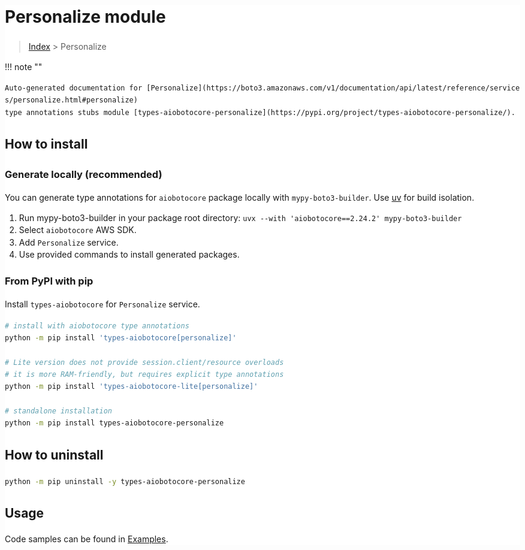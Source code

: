 # Personalize module

> [Index](../README.md) > Personalize


!!! note ""

    Auto-generated documentation for [Personalize](https://boto3.amazonaws.com/v1/documentation/api/latest/reference/services/personalize.html#personalize)
    type annotations stubs module [types-aiobotocore-personalize](https://pypi.org/project/types-aiobotocore-personalize/).

## How to install

### Generate locally (recommended)

You can generate type annotations for `aiobotocore` package locally with `mypy-boto3-builder`.
Use [uv](https://docs.astral.sh/uv/getting-started/installation/) for build isolation.

1. Run mypy-boto3-builder in your package root directory: `uvx --with 'aiobotocore==2.24.2' mypy-boto3-builder`
1. Select `aiobotocore` AWS SDK.
1. Add `Personalize` service.
1. Use provided commands to install generated packages.



### From PyPI with pip

Install `types-aiobotocore` for `Personalize` service.

```bash
# install with aiobotocore type annotations
python -m pip install 'types-aiobotocore[personalize]'

# Lite version does not provide session.client/resource overloads
# it is more RAM-friendly, but requires explicit type annotations
python -m pip install 'types-aiobotocore-lite[personalize]'

# standalone installation
python -m pip install types-aiobotocore-personalize
```



## How to uninstall

```bash
python -m pip uninstall -y types-aiobotocore-personalize
```

## Usage

Code samples can be found in [Examples](./usage.md).
